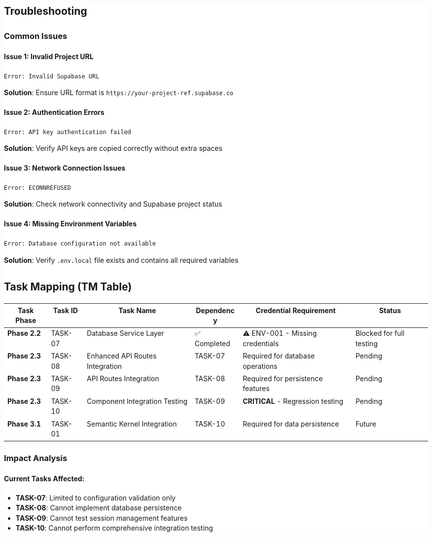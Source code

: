 ## Troubleshooting

### **Common Issues**

#### **Issue 1: Invalid Project URL**

```text
Error: Invalid Supabase URL
```

**Solution**: Ensure URL format is `https://your-project-ref.supabase.co`

#### **Issue 2: Authentication Errors**

```text
Error: API key authentication failed
```

**Solution**: Verify API keys are copied correctly without extra spaces

#### **Issue 3: Network Connection Issues**

```text
Error: ECONNREFUSED
```

**Solution**: Check network connectivity and Supabase project status

#### **Issue 4: Missing Environment Variables**

```text
Error: Database configuration not available
```

**Solution**: Verify `.env.local` file exists and contains all required variables

## Task Mapping (TM Table)

| Task Phase | Task ID | Task Name | Dependency | Credential Requirement | Status |
|------------|---------|-----------|------------|----------------------|---------|
| **Phase 2.2** | TASK-07 | Database Service Layer | ✅ Completed | ⚠️ ENV-001 - Missing credentials | Blocked for full testing |
| **Phase 2.3** | TASK-08 | Enhanced API Routes Integration | TASK-07 | Required for database operations | Pending |
| **Phase 2.3** | TASK-09 | API Routes Integration | TASK-08 | Required for persistence features | Pending |
| **Phase 2.3** | TASK-10 | Component Integration Testing | TASK-09 | **CRITICAL** - Regression testing | Pending |
| **Phase 3.1** | TASK-01 | Semantic Kernel Integration | TASK-10 | Required for data persistence | Future |

### **Impact Analysis**

#### **Current Tasks Affected:**

- **TASK-07**: Limited to configuration validation only
- **TASK-08**: Cannot implement database persistence
- **TASK-09**: Cannot test session management features
- **TASK-10**: Cannot perform comprehensive integration testing
